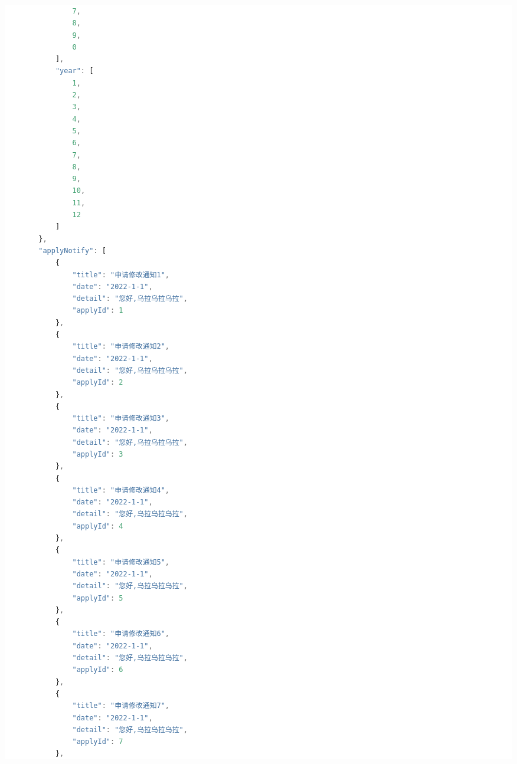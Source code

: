```javascript
				7,
				8,
				9,
				0
			],
			"year": [
				1,
				2,
				3,
				4,
				5,
				6,
				7,
				8,
				9,
				10,
				11,
				12
			]
		},
		"applyNotify": [
			{
				"title": "申请修改通知1",
				"date": "2022-1-1",
				"detail": "您好,乌拉乌拉乌拉",
				"applyId": 1
			},
			{
				"title": "申请修改通知2",
				"date": "2022-1-1",
				"detail": "您好,乌拉乌拉乌拉",
				"applyId": 2
			},
			{
				"title": "申请修改通知3",
				"date": "2022-1-1",
				"detail": "您好,乌拉乌拉乌拉",
				"applyId": 3
			},
			{
				"title": "申请修改通知4",
				"date": "2022-1-1",
				"detail": "您好,乌拉乌拉乌拉",
				"applyId": 4
			},
			{
				"title": "申请修改通知5",
				"date": "2022-1-1",
				"detail": "您好,乌拉乌拉乌拉",
				"applyId": 5
			},
			{
				"title": "申请修改通知6",
				"date": "2022-1-1",
				"detail": "您好,乌拉乌拉乌拉",
				"applyId": 6
			},
			{
				"title": "申请修改通知7",
				"date": "2022-1-1",
				"detail": "您好,乌拉乌拉乌拉",
				"applyId": 7
			},
```